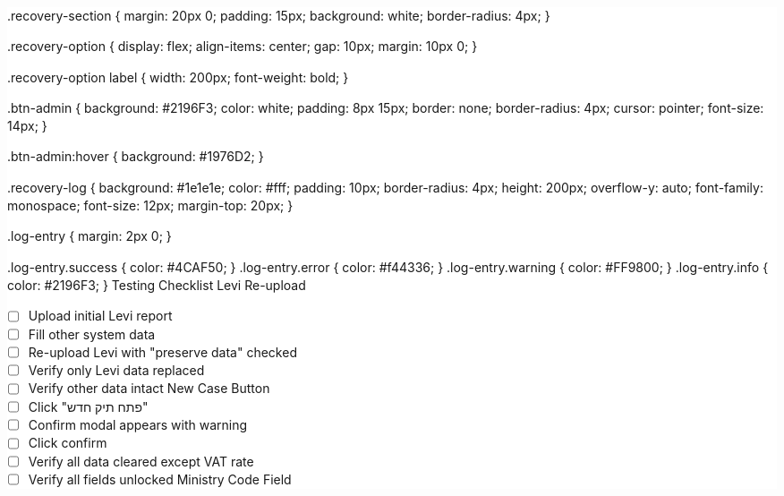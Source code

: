 .recovery-section {
  margin: 20px 0;
  padding: 15px;
  background: white;
  border-radius: 4px;
}

.recovery-option {
  display: flex;
  align-items: center;
  gap: 10px;
  margin: 10px 0;
}

.recovery-option label {
  width: 200px;
  font-weight: bold;
}

.btn-admin {
  background: #2196F3;
  color: white;
  padding: 8px 15px;
  border: none;
  border-radius: 4px;
  cursor: pointer;
  font-size: 14px;
}

.btn-admin:hover {
  background: #1976D2;
}

.recovery-log {
  background: #1e1e1e;
  color: #fff;
  padding: 10px;
  border-radius: 4px;
  height: 200px;
  overflow-y: auto;
  font-family: monospace;
  font-size: 12px;
  margin-top: 20px;
}

.log-entry {
  margin: 2px 0;
}

.log-entry.success { color: #4CAF50; }
.log-entry.error { color: #f44336; }
.log-entry.warning { color: #FF9800; }
.log-entry.info { color: #2196F3; }
Testing Checklist
Levi Re-upload
* [ ] Upload initial Levi report
* [ ] Fill other system data
* [ ] Re-upload Levi with "preserve data" checked
* [ ] Verify only Levi data replaced
* [ ] Verify other data intact
New Case Button
* [ ] Click "פתח תיק חדש"
* [ ] Confirm modal appears with warning
* [ ] Click confirm
* [ ] Verify all data cleared except VAT rate
* [ ] Verify all fields unlocked
Ministry Code Field